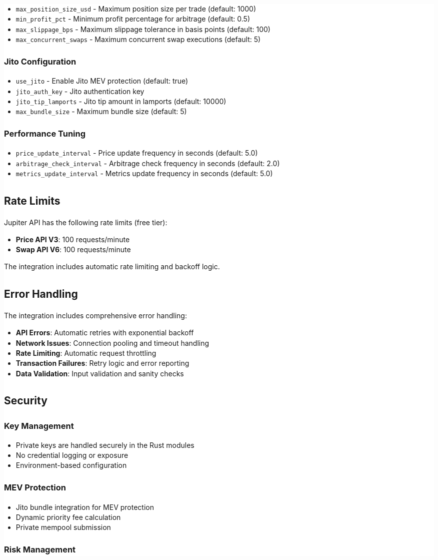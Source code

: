 - `max_position_size_usd` - Maximum position size per trade (default: 1000)
- `min_profit_pct` - Minimum profit percentage for arbitrage (default: 0.5)
- `max_slippage_bps` - Maximum slippage tolerance in basis points (default: 100)
- `max_concurrent_swaps` - Maximum concurrent swap executions (default: 5)

### Jito Configuration

- `use_jito` - Enable Jito MEV protection (default: true)
- `jito_auth_key` - Jito authentication key
- `jito_tip_lamports` - Jito tip amount in lamports (default: 10000)
- `max_bundle_size` - Maximum bundle size (default: 5)

### Performance Tuning

- `price_update_interval` - Price update frequency in seconds (default: 5.0)
- `arbitrage_check_interval` - Arbitrage check frequency in seconds (default: 2.0)
- `metrics_update_interval` - Metrics update frequency in seconds (default: 5.0)

## Rate Limits

Jupiter API has the following rate limits (free tier):

- **Price API V3**: 100 requests/minute
- **Swap API V6**: 100 requests/minute

The integration includes automatic rate limiting and backoff logic.

## Error Handling

The integration includes comprehensive error handling:

- **API Errors**: Automatic retries with exponential backoff
- **Network Issues**: Connection pooling and timeout handling
- **Rate Limiting**: Automatic request throttling
- **Transaction Failures**: Retry logic and error reporting
- **Data Validation**: Input validation and sanity checks

## Security

### Key Management

- Private keys are handled securely in the Rust modules
- No credential logging or exposure
- Environment-based configuration

### MEV Protection

- Jito bundle integration for MEV protection
- Dynamic priority fee calculation
- Private mempool submission

### Risk Management
